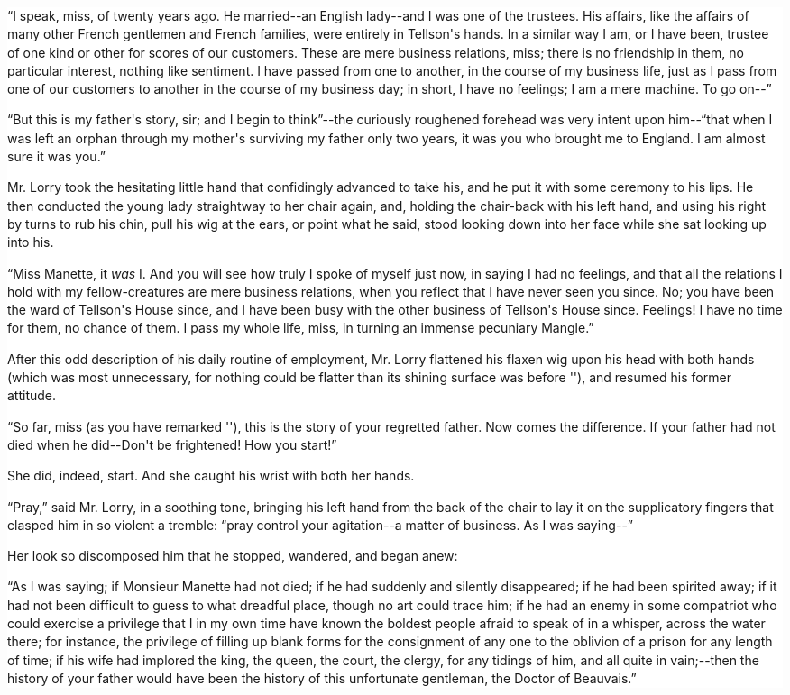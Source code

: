 “I speak, miss, of twenty years ago. He married--an English lady--and
I was one of the trustees. His affairs, like the affairs of many other
French gentlemen and French families, were entirely in Tellson's hands.
In a similar way I am, or I have been, trustee of one kind or other for
scores of our customers. These are mere business relations, miss;
there is no friendship in them, no particular interest, nothing like
sentiment. I have passed from one to another, in the course of my
business life, just as I pass from one of our customers to another in
the course of my business day; in short, I have no feelings; I am a mere
machine. To go on--”

“But this is my father's story, sir; and I begin to think”--the
curiously roughened forehead was very intent upon him--“that when I was
left an orphan through my mother's surviving my father only two years,
it was you who brought me to England. I am almost sure it was you.”

Mr. Lorry took the hesitating little hand that confidingly advanced
to take his, and he put it with some ceremony to his lips. He then
conducted the young lady straightway to her chair again, and, holding
the chair-back with his left hand, and using his right by turns to rub
his chin, pull his wig at the ears, or point what he said, stood looking
down into her face while she sat looking up into his.

“Miss Manette, it _was_ I. And you will see how truly I spoke of myself
just now, in saying I had no feelings, and that all the relations I hold
with my fellow-creatures are mere business relations, when you reflect
that I have never seen you since. No; you have been the ward of
Tellson's House since, and I have been busy with the other business of
Tellson's House since. Feelings! I have no time for them, no chance
of them. I pass my whole life, miss, in turning an immense pecuniary
Mangle.”

After this odd description of his daily routine of employment, Mr. Lorry
flattened his flaxen wig upon his head with both hands (which was most
unnecessary, for nothing could be flatter than its shining surface was
before ''), and resumed his former attitude.

“So far, miss (as you have remarked ''), this is the story of your
regretted father. Now comes the difference. If your father had not died
when he did--Don't be frightened! How you start!”

She did, indeed, start. And she caught his wrist with both her hands.

“Pray,” said Mr. Lorry, in a soothing tone, bringing his left hand from
the back of the chair to lay it on the supplicatory fingers that clasped
him in so violent a tremble: “pray control your agitation--a matter of
business. As I was saying--”

Her look so discomposed him that he stopped, wandered, and began anew:

“As I was saying; if Monsieur Manette had not died; if he had suddenly
and silently disappeared; if he had been spirited away; if it had not
been difficult to guess to what dreadful place, though no art could
trace him; if he had an enemy in some compatriot who could exercise a
privilege that I in my own time have known the boldest people afraid
to speak of in a whisper, across the water there; for instance, the
privilege of filling up blank forms for the consignment of any one
to the oblivion of a prison for any length of time; if his wife had
implored the king, the queen, the court, the clergy, for any tidings of
him, and all quite in vain;--then the history of your father would have
been the history of this unfortunate gentleman, the Doctor of Beauvais.”
